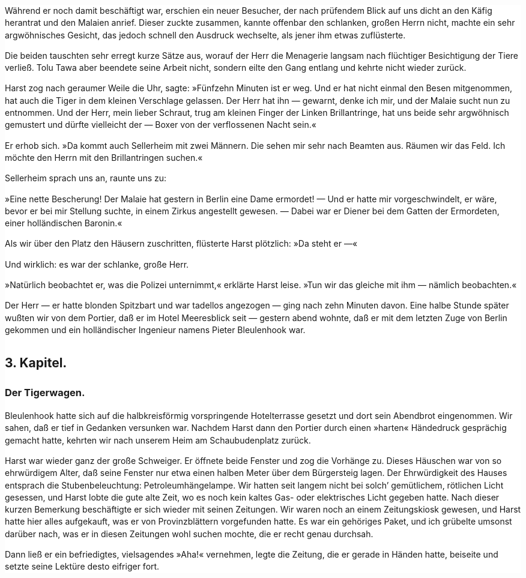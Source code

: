Während er noch damit beschäftigt war, erschien ein neuer Besucher, der nach prüfendem Blick auf uns dicht an den Käfig herantrat und den Malaien anrief. Dieser zuckte zusammen, kannte offenbar den schlanken, großen Herrn nicht, machte ein sehr argwöhnisches Gesicht, das jedoch schnell den Ausdruck wechselte, als jener ihm etwas zuflüsterte.

Die beiden tauschten sehr erregt kurze Sätze aus, worauf der Herr die Menagerie langsam nach flüchtiger Besichtigung der Tiere verließ. Tolu Tawa aber beendete seine Arbeit nicht, sondern eilte den Gang entlang und kehrte nicht wieder zurück.

Harst zog nach geraumer Weile die Uhr, sagte: »Fünfzehn Minuten ist er weg. Und er hat nicht einmal den Besen mitgenommen, hat auch die Tiger in dem kleinen Verschlage gelassen. Der Herr hat ihn — gewarnt, denke ich mir, und der Malaie sucht nun zu entnommen. Und der Herr, mein lieber Schraut, trug am kleinen Finger der Linken Brillantringe, hat uns beide sehr argwöhnisch gemustert und dürfte vielleicht der — Boxer von der verflossenen Nacht sein.«

Er erhob sich. »Da kommt auch Sellerheim mit zwei Männern. Die sehen mir sehr nach Beamten aus. Räumen wir das Feld. Ich möchte den Herrn mit den Brillantringen suchen.«

Sellerheim sprach uns an, raunte uns zu:

»Eine nette Bescherung! Der Malaie hat gestern in Berlin eine Dame ermordet! — Und er hatte mir vorgeschwindelt, er wäre, bevor er bei mir Stellung suchte, in einem Zirkus angestellt gewesen. — Dabei war er Diener bei dem Gatten der Ermordeten, einer holländischen Baronin.«

Als wir über den Platz den Häusern zuschritten, flüsterte Harst plötzlich: »Da steht er —«

Und wirklich: es war der schlanke, große Herr.

»Natürlich beobachtet er, was die Polizei unternimmt,« erklärte Harst leise. »Tun wir das gleiche mit ihm — nämlich beobachten.«

Der Herr — er hatte blonden Spitzbart und war tadellos angezogen — ging nach zehn Minuten davon. Eine halbe Stunde später wußten wir von dem Portier, daß er im Hotel Meeresblick seit — gestern abend wohnte, daß er mit dem letzten Zuge von Berlin gekommen und ein holländischer Ingenieur namens Pieter Bleulenhook war.

<h2>3. Kapitel.</h2>

<h3>Der Tigerwagen.</h3>

Bleulenhook hatte sich auf die halbkreisförmig vorspringende Hotelterrasse gesetzt und dort sein Abendbrot eingenommen. Wir sahen, daß er tief in Gedanken versunken war. Nachdem Harst dann den Portier durch einen »harten« Händedruck gesprächig gemacht hatte, kehrten wir nach unserem Heim am Schaubudenplatz zurück.

Harst war wieder ganz der große Schweiger. Er öffnete beide Fenster und zog die Vorhänge zu. Dieses Häuschen war von so ehrwürdigem Alter, daß seine Fenster nur etwa einen halben Meter über dem Bürgersteig lagen. Der Ehrwürdigkeit des Hauses entsprach die Stubenbeleuchtung: Petroleumhängelampe. Wir hatten seit langem nicht bei solch’ gemütlichem, rötlichen Licht gesessen, und Harst lobte die gute alte Zeit, wo es noch kein kaltes Gas- oder elektrisches Licht gegeben hatte. Nach dieser kurzen Bemerkung beschäftigte er sich wieder mit seinen Zeitungen. Wir waren noch an einem Zeitungskiosk gewesen, und Harst hatte hier alles aufgekauft, was er von Provinzblättern vorgefunden hatte. Es war ein gehöriges Paket, und ich grübelte umsonst darüber nach, was er in diesen Zeitungen wohl suchen mochte, die er recht genau durchsah.

Dann ließ er ein befriedigtes, vielsagendes »Aha!« vernehmen, legte die Zeitung, die er gerade in Händen hatte, beiseite und setzte seine Lektüre desto eifriger fort.
